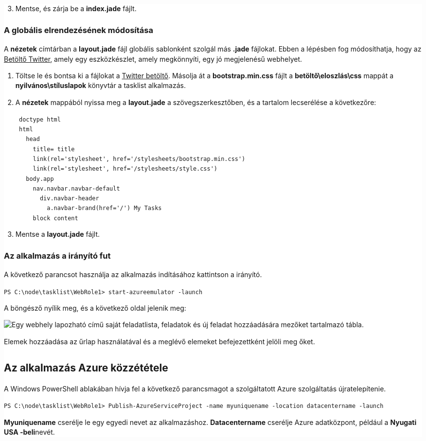 3. Mentse, és zárja be a **index.jade** fájlt.

### <a name="modify-the-global-layout"></a>A globális elrendezésének módosítása

A **nézetek** címtárban a **layout.jade** fájl globális sablonként szolgál más **.jade** fájlokat. Ebben a lépésben fog módosíthatja, hogy az [Betöltő Twitter](https://github.com/twbs/bootstrap), amely egy eszközkészlet, amely megkönnyíti, egy jó megjelenésű webhelyet.

1. Töltse le és bontsa ki a fájlokat a [Twitter betöltő](http://getbootstrap.com/). Másolja át a **bootstrap.min.css** fájlt a **betöltő\\eloszlás\\css** mappát a **nyilvános\\stíluslapok** könyvtár a tasklist alkalmazás.

2. A **nézetek** mappából nyissa meg a **layout.jade** a szövegszerkesztőben, és a tartalom lecserélése a következőre:

        doctype html
        html
          head
            title= title
            link(rel='stylesheet', href='/stylesheets/bootstrap.min.css')
            link(rel='stylesheet', href='/stylesheets/style.css')
          body.app
            nav.navbar.navbar-default
              div.navbar-header
                a.navbar-brand(href='/') My Tasks
            block content

3. Mentse a **layout.jade** fájlt.

### <a name="running-the-application-in-the-emulator"></a>Az alkalmazás a irányító fut

A következő parancsot használja az alkalmazás indításához kattintson a irányító.

    PS C:\node\tasklist\WebRole1> start-azureemulator -launch

A böngésző nyílik meg, és a következő oldal jelenik meg:

![Egy webhely lapozható című saját feladatlista, feladatok és új feladat hozzáadására mezőket tartalmazó tábla.](./media/storage-nodejs-use-table-storage-cloud-service-app/node44.png)

Elemek hozzáadása az űrlap használatával és a meglévő elemeket befejezettként jelöli meg őket.

## <a name="publishing-the-application-to-azure"></a>Az alkalmazás Azure közzététele


A Windows PowerShell ablakában hívja fel a következő parancsmagot a szolgáltatott Azure szolgáltatás újratelepítenie.

    PS C:\node\tasklist\WebRole1> Publish-AzureServiceProject -name myuniquename -location datacentername -launch

**Myuniquename** cserélje le egy egyedi nevet az alkalmazáshoz. **Datacentername** cserélje Azure adatközpont, például a **Nyugati USA -beli**nevét.
